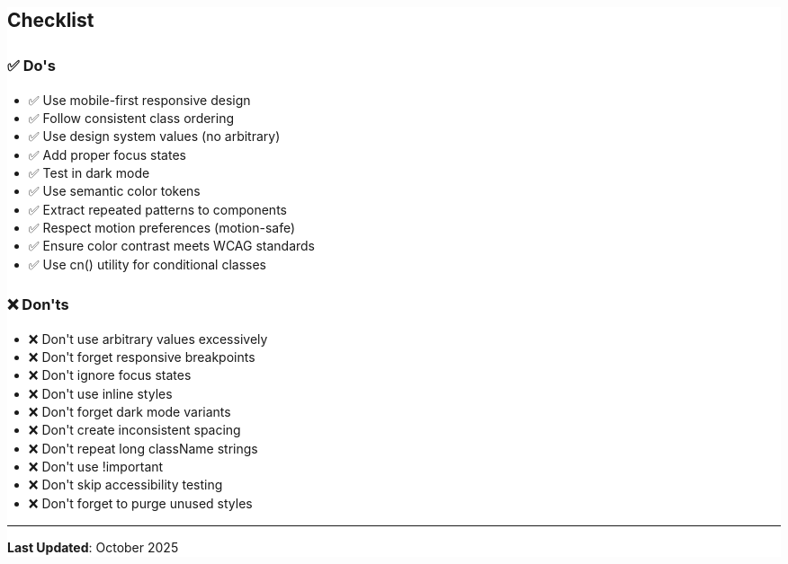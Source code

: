 
## Checklist

### ✅ Do's
- ✅ Use mobile-first responsive design
- ✅ Follow consistent class ordering
- ✅ Use design system values (no arbitrary)
- ✅ Add proper focus states
- ✅ Test in dark mode
- ✅ Use semantic color tokens
- ✅ Extract repeated patterns to components
- ✅ Respect motion preferences (motion-safe)
- ✅ Ensure color contrast meets WCAG standards
- ✅ Use cn() utility for conditional classes

### ❌ Don'ts
- ❌ Don't use arbitrary values excessively
- ❌ Don't forget responsive breakpoints
- ❌ Don't ignore focus states
- ❌ Don't use inline styles
- ❌ Don't forget dark mode variants
- ❌ Don't create inconsistent spacing
- ❌ Don't repeat long className strings
- ❌ Don't use !important
- ❌ Don't skip accessibility testing
- ❌ Don't forget to purge unused styles

---

**Last Updated**: October 2025

